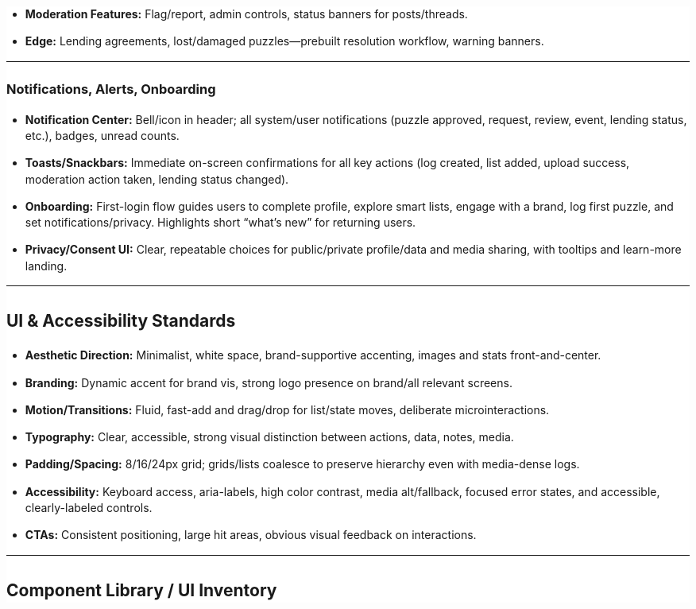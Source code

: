 - **Moderation Features:** Flag/report, admin controls, status banners
  for posts/threads.

- **Edge:** Lending agreements, lost/damaged puzzles—prebuilt resolution
  workflow, warning banners.

------------------------------------------------------------------------

### Notifications, Alerts, Onboarding

- **Notification Center:** Bell/icon in header; all system/user
  notifications (puzzle approved, request, review, event, lending
  status, etc.), badges, unread counts.

- **Toasts/Snackbars:** Immediate on-screen confirmations for all key
  actions (log created, list added, upload success, moderation action
  taken, lending status changed).

- **Onboarding:** First-login flow guides users to complete profile,
  explore smart lists, engage with a brand, log first puzzle, and set
  notifications/privacy. Highlights short “what’s new” for returning
  users.

- **Privacy/Consent UI:** Clear, repeatable choices for public/private
  profile/data and media sharing, with tooltips and learn-more landing.

------------------------------------------------------------------------

## UI & Accessibility Standards

- **Aesthetic Direction:** Minimalist, white space, brand-supportive
  accenting, images and stats front-and-center.

- **Branding:** Dynamic accent for brand vis, strong logo presence on
  brand/all relevant screens.

- **Motion/Transitions:** Fluid, fast-add and drag/drop for list/state
  moves, deliberate microinteractions.

- **Typography:** Clear, accessible, strong visual distinction between
  actions, data, notes, media.

- **Padding/Spacing:** 8/16/24px grid; grids/lists coalesce to preserve
  hierarchy even with media-dense logs.

- **Accessibility:** Keyboard access, aria-labels, high color contrast,
  media alt/fallback, focused error states, and accessible,
  clearly-labeled controls.

- **CTAs:** Consistent positioning, large hit areas, obvious visual
  feedback on interactions.

------------------------------------------------------------------------

## Component Library / UI Inventory
